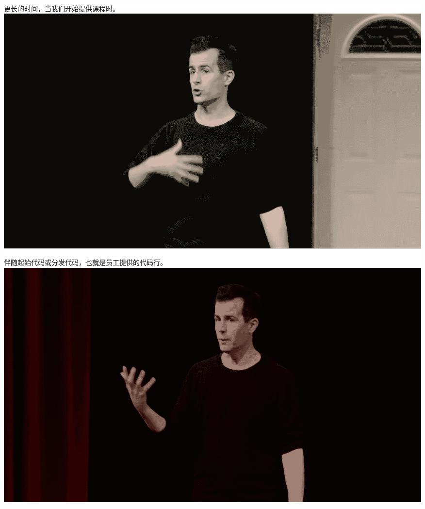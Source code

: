更长的时间，当我们开始提供课程时。![](img/0a07aadb299f2538eddc3c64659844e7_162.png)

伴随起始代码或分发代码，也就是员工提供的代码行。![](img/0a07aadb299f2538eddc3c64659844e7_164.png)
